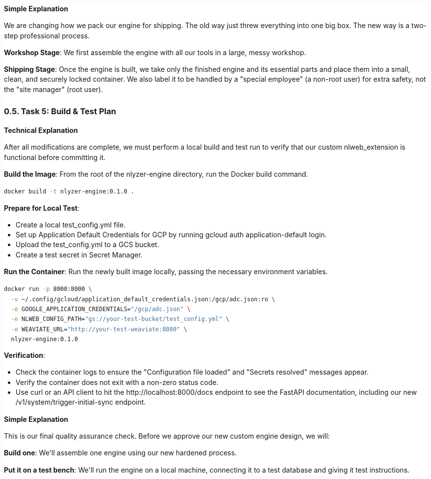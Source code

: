 **Simple Explanation**

We are changing how we pack our engine for shipping. The old way just threw everything into one big box. The new way is a two-step professional process.

**Workshop Stage**: We first assemble the engine with all our tools in a large, messy workshop.

**Shipping Stage**: Once the engine is built, we take only the finished engine and its essential parts and place them into a small, clean, and securely locked container. We also label it to be handled by a "special employee" (a non-root user) for extra safety, not the "site manager" (root user).

### 0.5. Task 5: Build & Test Plan

**Technical Explanation**

After all modifications are complete, we must perform a local build and test run to verify that our custom nlweb_extension is functional before committing it.

**Build the Image**: From the root of the nlyzer-engine directory, run the Docker build command.

```bash
docker build -t nlyzer-engine:0.1.0 .
```

**Prepare for Local Test**:

- Create a local test_config.yml file.
- Set up Application Default Credentials for GCP by running gcloud auth application-default login.
- Upload the test_config.yml to a GCS bucket.
- Create a test secret in Secret Manager.

**Run the Container**: Run the newly built image locally, passing the necessary environment variables.

```bash
docker run -p 8000:8000 \
  -v ~/.config/gcloud/application_default_credentials.json:/gcp/adc.json:ro \
  -e GOOGLE_APPLICATION_CREDENTIALS="/gcp/adc.json" \
  -e NLWEB_CONFIG_PATH="gs://your-test-bucket/test_config.yml" \
  -e WEAVIATE_URL="http://your-test-weaviate:8080" \
  nlyzer-engine:0.1.0
```

**Verification**:

- Check the container logs to ensure the "Configuration file loaded" and "Secrets resolved" messages appear.
- Verify the container does not exit with a non-zero status code.
- Use curl or an API client to hit the http://localhost:8000/docs endpoint to see the FastAPI documentation, including our new /v1/system/trigger-initial-sync endpoint.

**Simple Explanation**

This is our final quality assurance check. Before we approve our new custom engine design, we will:

**Build one**: We'll assemble one engine using our new hardened process.

**Put it on a test bench**: We'll run the engine on a local machine, connecting it to a test database and giving it test instructions.
